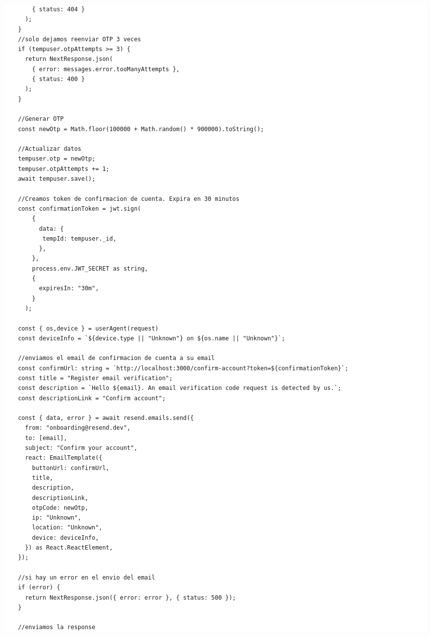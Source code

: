 ```tsx
        { status: 404 }
      );
    }
    //solo dejamos reenviar OTP 3 veces
    if (tempuser.otpAttempts >= 3) {
      return NextResponse.json(
        { error: messages.error.tooManyAttempts },
        { status: 400 }
      );
    }

    //Generar OTP
    const newOtp = Math.floor(100000 + Math.random() * 900000).toString();

    //Actualizar datos
    tempuser.otp = newOtp;
    tempuser.otpAttempts += 1;
    await tempuser.save();

    //Creamos token de confirmacion de cuenta. Expira en 30 minutos
    const confirmationToken = jwt.sign(
        {
          data: {
           tempId: tempuser._id,
          },
        },
        process.env.JWT_SECRET as string,
        {
          expiresIn: "30m",
        }
      );

    const { os,device } = userAgent(request)
    const deviceInfo = `${device.type || "Unknown"} on ${os.name || "Unknown"}`;

    //enviamos el email de confirmacion de cuenta a su email
    const confirmUrl: string = `http://localhost:3000/confirm-account?token=${confirmationToken}`;
    const title = "Register email verification";
    const description = `Hello ${email}. An email verification code request is detected by us.`;
    const descriptionLink = "Confirm account";

    const { data, error } = await resend.emails.send({
      from: "onboarding@resend.dev",
      to: [email],
      subject: "Confirm your account",
      react: EmailTemplate({
        buttonUrl: confirmUrl,
        title,
        description,
        descriptionLink,
        otpCode: newOtp,
        ip: "Unknown",
        location: "Unknown",
        device: deviceInfo,
      }) as React.ReactElement,
    });

    //si hay un error en el envio del email
    if (error) {
      return NextResponse.json({ error: error }, { status: 500 });
    }

    //enviamos la response
```